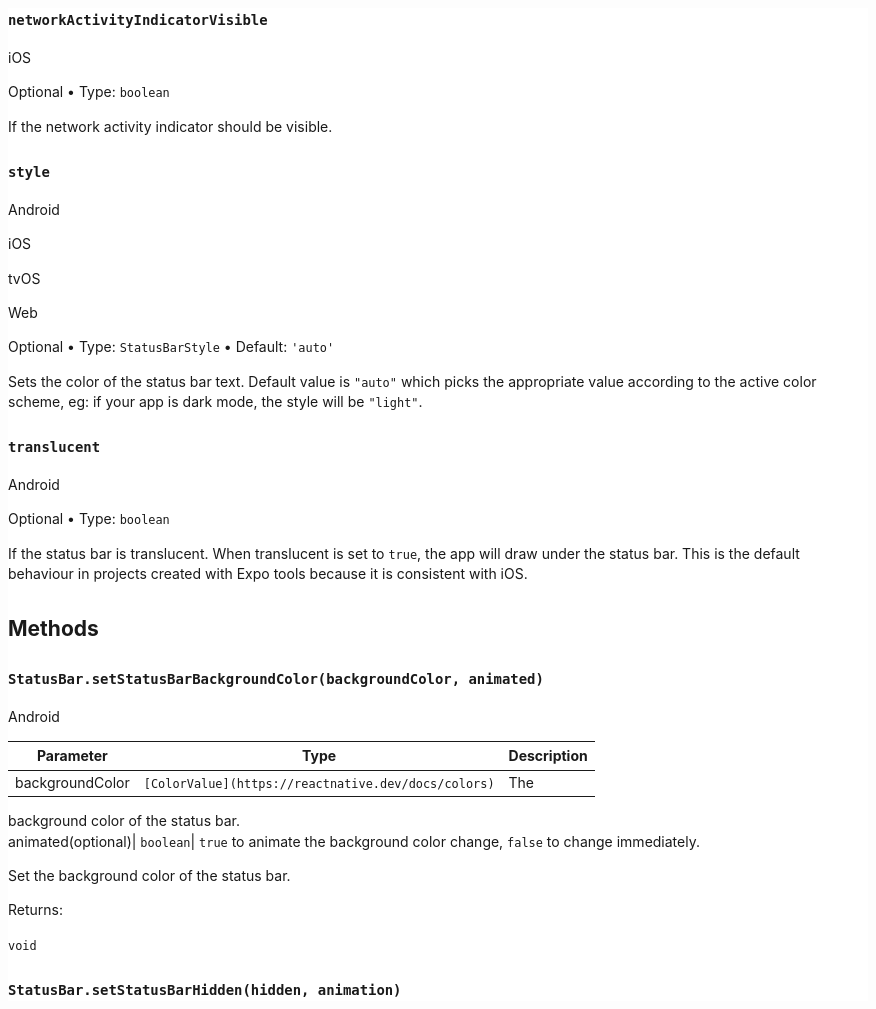 ### `networkActivityIndicatorVisible`

iOS

Optional • Type: `boolean`

If the network activity indicator should be visible.

### `style`

Android

iOS

tvOS

Web

Optional • Type: `StatusBarStyle` • Default: `'auto'`

Sets the color of the status bar text. Default value is `"auto"` which picks
the appropriate value according to the active color scheme, eg: if your app is
dark mode, the style will be `"light"`.

### `translucent`

Android

Optional • Type: `boolean`

If the status bar is translucent. When translucent is set to `true`, the app
will draw under the status bar. This is the default behaviour in projects
created with Expo tools because it is consistent with iOS.

## Methods

### `StatusBar.setStatusBarBackgroundColor(backgroundColor, animated)`

Android

Parameter| Type| Description  
---|---|---  
backgroundColor| `[ColorValue](https://reactnative.dev/docs/colors)`| The
background color of the status bar.  
animated(optional)| `boolean`| `true` to animate the background color change,
`false` to change immediately.  
  
  

Set the background color of the status bar.

Returns:

`void`

### `StatusBar.setStatusBarHidden(hidden, animation)`
